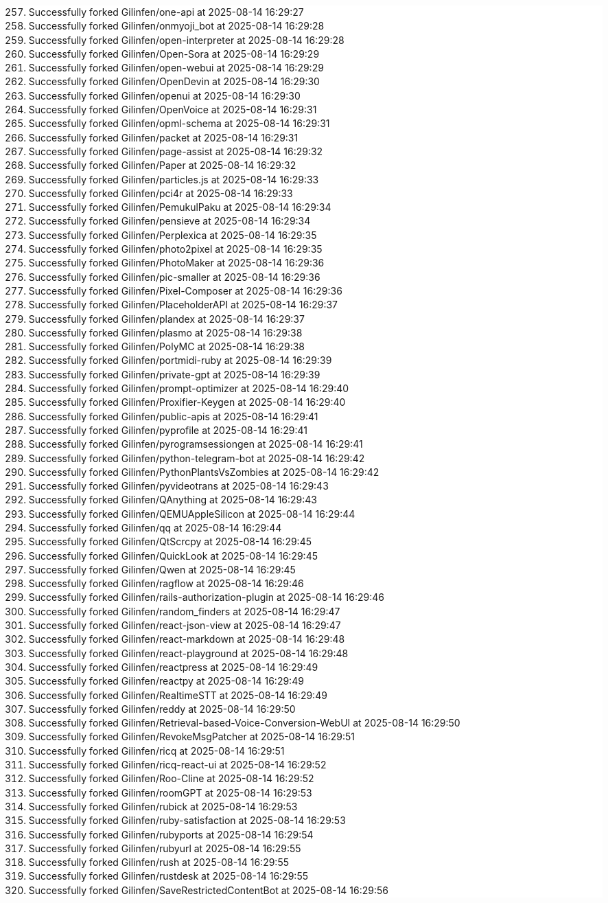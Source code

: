 257. Successfully forked Gilinfen/one-api at 2025-08-14 16:29:27
258. Successfully forked Gilinfen/onmyoji_bot at 2025-08-14 16:29:28
259. Successfully forked Gilinfen/open-interpreter at 2025-08-14 16:29:28
260. Successfully forked Gilinfen/Open-Sora at 2025-08-14 16:29:29
261. Successfully forked Gilinfen/open-webui at 2025-08-14 16:29:29
262. Successfully forked Gilinfen/OpenDevin at 2025-08-14 16:29:30
263. Successfully forked Gilinfen/openui at 2025-08-14 16:29:30
264. Successfully forked Gilinfen/OpenVoice at 2025-08-14 16:29:31
265. Successfully forked Gilinfen/opml-schema at 2025-08-14 16:29:31
266. Successfully forked Gilinfen/packet at 2025-08-14 16:29:31
267. Successfully forked Gilinfen/page-assist at 2025-08-14 16:29:32
268. Successfully forked Gilinfen/Paper at 2025-08-14 16:29:32
269. Successfully forked Gilinfen/particles.js at 2025-08-14 16:29:33
270. Successfully forked Gilinfen/pci4r at 2025-08-14 16:29:33
271. Successfully forked Gilinfen/PemukulPaku at 2025-08-14 16:29:34
272. Successfully forked Gilinfen/pensieve at 2025-08-14 16:29:34
273. Successfully forked Gilinfen/Perplexica at 2025-08-14 16:29:35
274. Successfully forked Gilinfen/photo2pixel at 2025-08-14 16:29:35
275. Successfully forked Gilinfen/PhotoMaker at 2025-08-14 16:29:36
276. Successfully forked Gilinfen/pic-smaller at 2025-08-14 16:29:36
277. Successfully forked Gilinfen/Pixel-Composer at 2025-08-14 16:29:36
278. Successfully forked Gilinfen/PlaceholderAPI at 2025-08-14 16:29:37
279. Successfully forked Gilinfen/plandex at 2025-08-14 16:29:37
280. Successfully forked Gilinfen/plasmo at 2025-08-14 16:29:38
281. Successfully forked Gilinfen/PolyMC at 2025-08-14 16:29:38
282. Successfully forked Gilinfen/portmidi-ruby at 2025-08-14 16:29:39
283. Successfully forked Gilinfen/private-gpt at 2025-08-14 16:29:39
284. Successfully forked Gilinfen/prompt-optimizer at 2025-08-14 16:29:40
285. Successfully forked Gilinfen/Proxifier-Keygen at 2025-08-14 16:29:40
286. Successfully forked Gilinfen/public-apis at 2025-08-14 16:29:41
287. Successfully forked Gilinfen/pyprofile at 2025-08-14 16:29:41
288. Successfully forked Gilinfen/pyrogramsessiongen at 2025-08-14 16:29:41
289. Successfully forked Gilinfen/python-telegram-bot at 2025-08-14 16:29:42
290. Successfully forked Gilinfen/PythonPlantsVsZombies at 2025-08-14 16:29:42
291. Successfully forked Gilinfen/pyvideotrans at 2025-08-14 16:29:43
292. Successfully forked Gilinfen/QAnything at 2025-08-14 16:29:43
293. Successfully forked Gilinfen/QEMUAppleSilicon at 2025-08-14 16:29:44
294. Successfully forked Gilinfen/qq at 2025-08-14 16:29:44
295. Successfully forked Gilinfen/QtScrcpy at 2025-08-14 16:29:45
296. Successfully forked Gilinfen/QuickLook at 2025-08-14 16:29:45
297. Successfully forked Gilinfen/Qwen at 2025-08-14 16:29:45
298. Successfully forked Gilinfen/ragflow at 2025-08-14 16:29:46
299. Successfully forked Gilinfen/rails-authorization-plugin at 2025-08-14 16:29:46
300. Successfully forked Gilinfen/random_finders at 2025-08-14 16:29:47
301. Successfully forked Gilinfen/react-json-view at 2025-08-14 16:29:47
302. Successfully forked Gilinfen/react-markdown at 2025-08-14 16:29:48
303. Successfully forked Gilinfen/react-playground at 2025-08-14 16:29:48
304. Successfully forked Gilinfen/reactpress at 2025-08-14 16:29:49
305. Successfully forked Gilinfen/reactpy at 2025-08-14 16:29:49
306. Successfully forked Gilinfen/RealtimeSTT at 2025-08-14 16:29:49
307. Successfully forked Gilinfen/reddy at 2025-08-14 16:29:50
308. Successfully forked Gilinfen/Retrieval-based-Voice-Conversion-WebUI at 2025-08-14 16:29:50
309. Successfully forked Gilinfen/RevokeMsgPatcher at 2025-08-14 16:29:51
310. Successfully forked Gilinfen/ricq at 2025-08-14 16:29:51
311. Successfully forked Gilinfen/ricq-react-ui at 2025-08-14 16:29:52
312. Successfully forked Gilinfen/Roo-Cline at 2025-08-14 16:29:52
313. Successfully forked Gilinfen/roomGPT at 2025-08-14 16:29:53
314. Successfully forked Gilinfen/rubick at 2025-08-14 16:29:53
315. Successfully forked Gilinfen/ruby-satisfaction at 2025-08-14 16:29:53
316. Successfully forked Gilinfen/rubyports at 2025-08-14 16:29:54
317. Successfully forked Gilinfen/rubyurl at 2025-08-14 16:29:55
318. Successfully forked Gilinfen/rush at 2025-08-14 16:29:55
319. Successfully forked Gilinfen/rustdesk at 2025-08-14 16:29:55
320. Successfully forked Gilinfen/SaveRestrictedContentBot at 2025-08-14 16:29:56